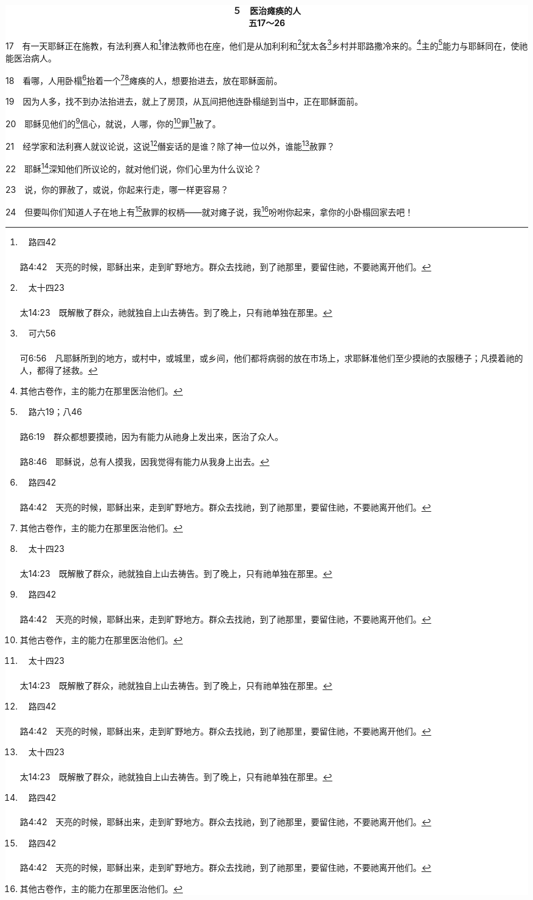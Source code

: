 [^a]:　路四42<br><br>路4:42　天亮的时候，耶稣出来，走到旷野地方。群众去找祂，到了祂那里，要留住祂，不要祂离开他们。

[^b]:　太十四23<br><br>太14:23　既解散了群众，祂就独自上山去祷告。到了晚上，只有祂单独在那里。

<p style="text-align:center;font-weight:bold;">５　医治瘫痪的人<br>五17～26</p>

17　有一天耶稣正在施教，有法利赛人和[^a]律法教师也在座，他们是从加利利和[^b]犹太各[^c]乡村并耶路撒冷来的。[^1]主的[^d]能力与耶稣同在，使祂能医治病人。

[^1]:其他古卷作，主的能力在那里医治他们。

[^a]:　徒五34；提前一7<br><br>徒5:34　但有一个法利赛人，名叫迦玛列，是众百姓所敬重的律法教师，在议会中站起来，吩咐把使徒暂时带到外面去，<br><br>提前1:7　想要作律法的教师，却不明白自己所讲说、所断定的。

[^b]:　可三7～8<br><br>可3:7　耶稣同门徒退到海边去，有许多人从加利利来跟着祂；<br><br>可3:8　还有许多人听见祂所作的事，就从犹太、耶路撒冷、以土买、约但河外，并推罗、西顿的四周，来到祂那里。

[^c]:　可六56<br><br>可6:56　凡耶稣所到的地方，或村中，或城里，或乡间，他们都将病弱的放在市场上，求耶稣准他们至少摸祂的衣服穗子；凡摸着祂的人，都得了拯救。

[^d]:　路六19；八46<br><br>路6:19　群众都想要摸祂，因为有能力从祂身上发出来，医治了众人。<br><br>路8:46　耶稣说，总有人摸我，因我觉得有能力从我身上出去。

18　看哪，人用卧榻[^a]抬着一个[^1][^b]瘫痪的人，想要抬进去，放在耶稣面前。

[^1]:18～26节，见太九2～8与可二3～12注。

[^a]:　可六55<br><br>可6:55　就跑遍那一带地方，听见祂在何处，便将有病的人，用褥子抬到那里。

[^b]:　18～26：太九2～8；可二3～12<br><br>太9:2　看哪，有人用卧榻抬着一个瘫子到祂跟前来。耶稣见他们的信心，就对瘫子说，孩子，放心吧，你的罪赦了。<br><br>太9:3　竟有几个经学家心里说，这个人说僭妄的话了。<br><br>太9:4　耶稣知道他们的心意，就说，你们为什么心里思念恶事？<br><br>太9:5　说，你的罪赦了，或说，你起来行走，哪一样更容易？<br><br>太9:6　但要叫你们知道人子在地上有赦罪的权柄──于是对瘫子说，起来，拿你的卧榻回家去吧！<br><br>太9:7　那人就起来，回家去了。<br><br>太9:8　群众看见，就起了敬畏，荣耀那赐这样权柄给人的神。<br><br>可2:3　有人带着一个瘫子来就耶稣，是由四个人抬来的。<br><br>可2:4　因为人多，不能带到祂跟前，就把耶稣所在的地方，拆了屋顶，既拆通了，就把瘫子所躺卧的褥子缒下去。<br><br>可2:5　耶稣见他们的信心，就对瘫子说，孩子，你的罪赦了。<br><br>可2:6　但有几个经学家坐在那里，心里议论说，<br><br>可2:7　这个人为什么这样说？祂说僭妄的话了。除了神一位以外，谁能赦罪？<br><br>可2:8　耶稣灵里即刻知道他们心里这样议论，就对他们说，你们心里为什么议论这些事？<br><br>可2:9　对瘫子说，你的罪赦了，或说，起来，拿你的褥子行走，哪一样更容易？<br><br>可2:10　但要叫你们知道人子在地上有赦罪的权柄──就对瘫子说，<br><br>可2:11　我吩咐你，起来，拿你的褥子回家去吧！<br><br>可2:12　那人就起来，立刻拿着褥子，当着众人面前出去了，以致众人都惊奇，荣耀神说，我们从来没有见过这样的事。

19　因为人多，找不到办法抬进去，就上了房顶，从瓦间把他连卧榻缒到当中，正在耶稣面前。

20　耶稣见他们的[^a]信心，就说，人哪，你的[^1]罪[^b]赦了。

[^1]:原文，复数。后文同。

[^a]:　路七9；可十52；徒三16<br><br>路7:9　耶稣听见这话，就希奇他，转身对跟随的群众说，我告诉你们，这样大的信心，就是在以色列中，我也没有遇见过。<br><br>可10:52　耶稣说，去吧，你的信救了你。他立刻看见了，就在路上跟随耶稣。<br><br>徒3:16　因信祂的名，祂的名便叫你们所看见所认识的这人健壮了；借着祂而来的信，叫这人在你们众人面前完全好了。

[^b]:　路七48<br><br>路7:48　于是对那女人说，你的罪赦了。

21　经学家和法利赛人就议论说，这说[^a]僭妄话的是谁？除了神一位以外，谁能[^b]赦罪？

[^a]:　太二六65；约十36<br><br>太26:65　大祭司就撕开衣服，说，祂说了僭妄的话，我们还需要什么证人？你看，这僭妄的话现在你们都听见了，<br><br>约10:36　那么父所分别为圣，又差到世上来的，因祂说，我是神的儿子，你们就说，你说僭妄的话吗？

[^b]:　诗三二5；赛四三25<br><br>诗32:5　我向你陈明我的罪，不遮瞒我的罪孽。我说，我要向耶和华承认我的过犯；你就赦免我的罪孽。〔细拉〕<br><br>赛43:25　唯有我为自己的缘故涂抹你的过犯，也不记念你的罪。

22　耶稣[^a]深知他们所议论的，就对他们说，你们心里为什么议论？

[^a]:　约二24～25；五42<br><br>约2:24　耶稣却不将自己信托他们，因为祂知道万人，<br><br>约2:25　也用不着谁见证人怎样，因祂知道在人里面的是什么。<br><br>约5:42　但我认识你们，知道你们里面没有神的爱。

23　说，你的罪赦了，或说，你起来行走，哪一样更容易？

24　但要叫你们知道人子在地上有[^a]赦罪的权柄——就对瘫子说，我[^1]吩咐你起来，拿你的小卧榻回家去吧！
